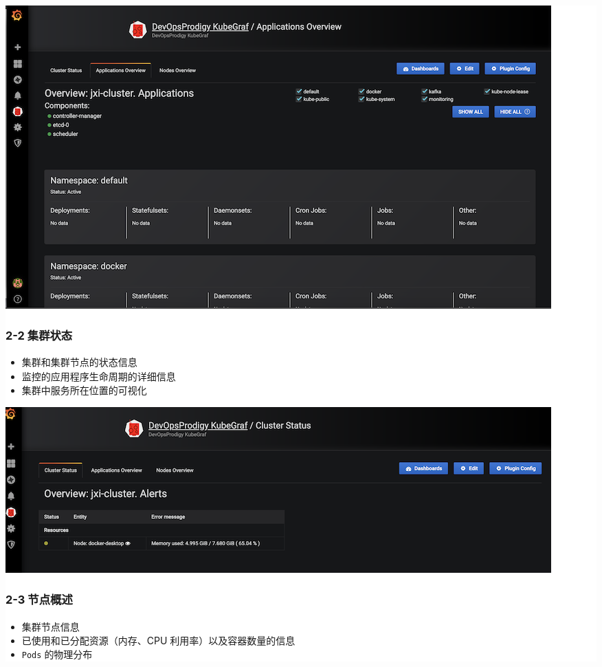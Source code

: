 ![Alt Image Text](../images/28_1.png "Body image")

### **2-2 集群状态**

* 集群和集群节点的状态信息
* 监控的应用程序生命周期的详细信息
* 集群中服务所在位置的可视化

![Alt Image Text](../images/28_2.png "Body image")

### **2-3 节点概述**

* 集群节点信息
* 已使用和已分配资源（内存、CPU 利用率）以及容器数量的信息
* `Pods` 的物理分布
